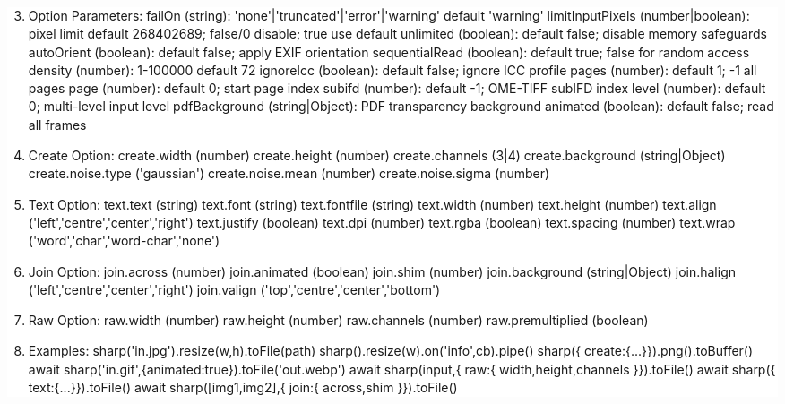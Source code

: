 3. Option Parameters:
 failOn (string): 'none'|'truncated'|'error'|'warning' default 'warning'
 limitInputPixels (number|boolean): pixel limit default 268402689; false/0 disable; true use default
 unlimited (boolean): default false; disable memory safeguards
 autoOrient (boolean): default false; apply EXIF orientation
 sequentialRead (boolean): default true; false for random access
 density (number): 1-100000 default 72
 ignoreIcc (boolean): default false; ignore ICC profile
 pages (number): default 1; -1 all pages
 page (number): default 0; start page index
 subifd (number): default -1; OME-TIFF subIFD index
 level (number): default 0; multi-level input level
 pdfBackground (string|Object): PDF transparency background
 animated (boolean): default false; read all frames

4. Create Option:
 create.width (number)
 create.height (number)
 create.channels (3|4)
 create.background (string|Object)
 create.noise.type ('gaussian')
 create.noise.mean (number)
 create.noise.sigma (number)

5. Text Option:
 text.text (string)
 text.font (string)
 text.fontfile (string)
 text.width (number)
 text.height (number)
 text.align ('left','centre','center','right')
 text.justify (boolean)
 text.dpi (number)
 text.rgba (boolean)
 text.spacing (number)
 text.wrap ('word','char','word-char','none')

6. Join Option:
 join.across (number)
 join.animated (boolean)
 join.shim (number)
 join.background (string|Object)
 join.halign ('left','centre','center','right')
 join.valign ('top','centre','center','bottom')

7. Raw Option:
 raw.width (number)
 raw.height (number)
 raw.channels (number)
 raw.premultiplied (boolean)

8. Examples:
 sharp('in.jpg').resize(w,h).toFile(path)
 sharp().resize(w).on('info',cb).pipe()
 sharp({ create:{...}}).png().toBuffer()
 await sharp('in.gif',{animated:true}).toFile('out.webp')
 await sharp(input,{ raw:{ width,height,channels }}).toFile()
 await sharp({ text:{...}}).toFile()
 await sharp([img1,img2],{ join:{ across,shim }}).toFile()
